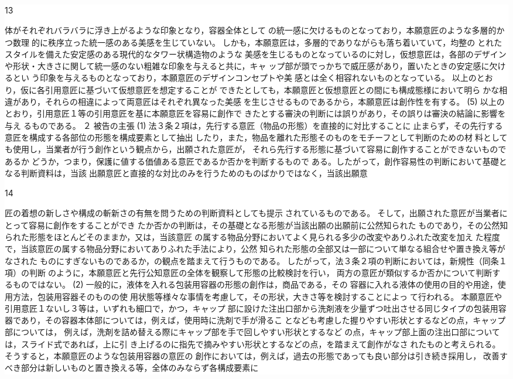 13 
 
体がそれぞれバラバラに浮き上がるような印象となり，容器全体として
の統一感に欠けるものとなっており，本願意匠のような多層的かつ数理
的に秩序立った統一感のある美感を生じていない。 
しかも，本願意匠は，多層的でありながらも落ち着いていて，均整の
とれたスタイルを備えた安定感のある現代的なタワー状構造物のような
美感を生じるものとなっているのに対し，仮想意匠は，各部のデザイン
や形状・大きさに関して統一感のない粗雑な印象を与えると共に，キャ
ップ部が頭でっかちで威圧感があり，置いたときの安定感に欠けるとい
う印象を与えるものとなっており，本願意匠のデザインコンセプトや美
感とは全く相容れないものとなっている。 
以上のとおり，仮に各引用意匠に基づいて仮想意匠を想定することが
できたとしても，本願意匠と仮想意匠との間にも構成態様において明ら
かな相違があり，それらの相違によって両意匠はそれぞれ異なった美感
を生じさせるものであるから，本願意匠は創作性を有する。 
(5) 以上のとおり，引用意匠１等の引用意匠を基に本願意匠を容易に創作で
きたとする審決の判断には誤りがあり，その誤りは審決の結論に影響を与え
るものである。 
２ 被告の主張 
(1) 法３条２項は，先行する意匠（物品の形態）を直接的に対比することに
止まらず，その先行する意匠を構成する各部位の形態を構成要素として抽出
したり，また，物品を離れた形態そのものをモチーフとして判断のための材
料としても使用し，当業者が行う創作という観点から，出願された意匠が，
それら先行する形態に基づいて容易に創作することができないものであるか
どうか，つまり，保護に値する価値ある意匠であるか否かを判断するもので
ある。したがって，創作容易性の判断において基礎となる判断資料は，当該
出願意匠と直接的な対比のみを行うためのものばかりではなく，当該出願意
 
14 
 
匠の着想の新しさや構成の斬新さの有無を問うための判断資料としても提示
されているものである。 
そして，出願された意匠が当業者にとって容易に創作をすることができ
たか否かの判断は，その基礎となる形態が当該出願の出願前に公然知られた
ものであり，その公然知られた形態をほとんどそのままか，又は，当該意匠
の属する物品分野においてよく見られる多少の改変やありふれた改変を加え
た程度で，当該意匠の属する物品分野においてありふれた手法により，公然
知られた形態の全部又は一部について単なる組合せや置き換え等がなされた
ものにすぎないものであるか，の観点を踏まえて行うものである。 
したがって，法３条２項の判断においては，新規性（同条１項）の判断
のように，本願意匠と先行公知意匠の全体を観察して形態の比較検討を行い，
両方の意匠が類似するか否かについて判断するものではない。 
(2) 一般的に，液体を入れる包装用容器の形態の創作は，商品である，その
容器に入れる液体の使用の目的や用途，使用方法，包装用容器そのものの使
用状態等様々な事情を考慮して，その形状，大きさ等を検討することによっ
て行われる。 
本願意匠や引用意匠１ないし３等は，いずれも細口で，かつ，キャップ
部に設けた注出口部から洗剤液を少量ずつ吐出させる同じタイプの包装用容
器であり，その容器本体部については，例えば，使用時に洗剤で手が滑るこ
となども考慮した握りやすい形状とするなどの点，キャップ部については，
例えば，洗剤を詰め替える際にキャップ部を手で回しやすい形状とするなど
の点，キャップ部上面の注出口部については，スライド式であれば，上に引
き上げるのに指先で摘みやすい形状とするなどの点，を踏まえて創作がなさ
れたものと考えられる。そうすると，本願意匠のような包装用容器の意匠の
創作においては，例えば，過去の形態であっても良い部分は引き続き採用し，
改善すべき部分は新しいものと置き換える等，全体のみならず各構成要素に
 